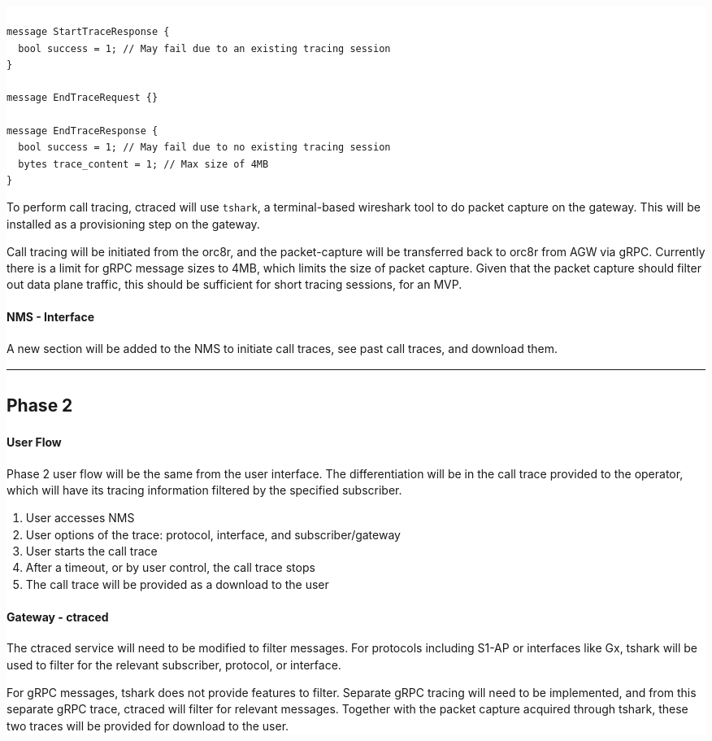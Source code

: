 ```

message StartTraceResponse {
  bool success = 1; // May fail due to an existing tracing session
}

message EndTraceRequest {}

message EndTraceResponse {
  bool success = 1; // May fail due to no existing tracing session
  bytes trace_content = 1; // Max size of 4MB
}
```

To perform call tracing, ctraced will use `tshark`, a terminal-based wireshark
tool to do packet capture on the gateway. This will be installed as a
provisioning step on the gateway.

Call tracing will be initiated from the orc8r, and the packet-capture will be
transferred back to orc8r from AGW via gRPC. Currently there is a limit for
gRPC message sizes to 4MB, which limits the size of packet capture. Given that
the packet capture should filter out data plane traffic, this should be
sufficient for short tracing sessions, for an MVP.

#### NMS - Interface

A new section will be added to the NMS to initiate call traces,
see past call traces, and download them.

---

## Phase 2

#### User Flow

Phase 2 user flow will be the same from the user interface. The differentiation
will be in the call trace provided to the operator, which will have its tracing
information filtered by the specified subscriber.

1. User accesses NMS
2. User options of the trace: protocol, interface, and subscriber/gateway
3. User starts the call trace
4. After a timeout, or by user control, the call trace stops
5. The call trace will be provided as a download to the user

#### Gateway - ctraced

The ctraced service will need to be modified to filter messages. For protocols 
including S1-AP or interfaces like Gx, tshark will be used to filter for the
relevant subscriber, protocol, or interface.

For gRPC messages, tshark does not provide features to filter.
Separate gRPC tracing will need to be implemented, and from this separate gRPC
trace, ctraced will filter for relevant messages. Together with the packet
capture acquired through tshark, these two traces will be provided for download
to the user.
